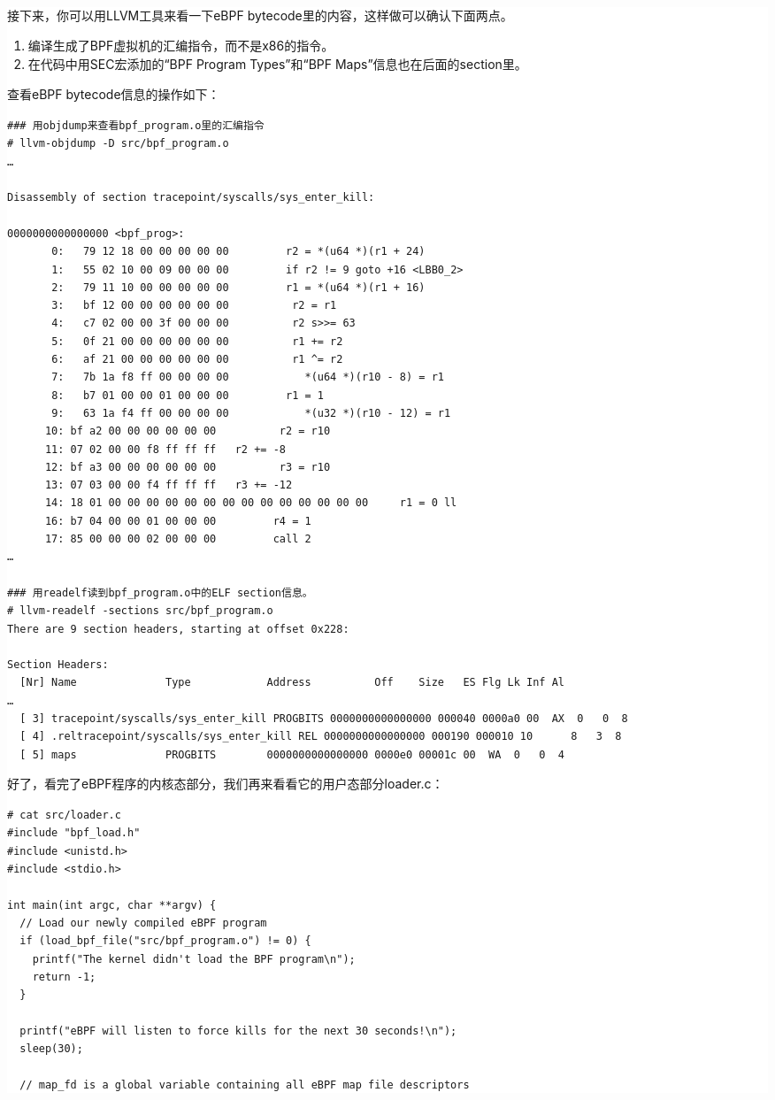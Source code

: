 接下来，你可以用LLVM工具来看一下eBPF bytecode里的内容，这样做可以确认下面两点。

1. 编译生成了BPF虚拟机的汇编指令，而不是x86的指令。
2. 在代码中用SEC宏添加的“BPF Program Types”和“BPF Maps”信息也在后面的section里。

查看eBPF bytecode信息的操作如下：

```shell
### 用objdump来查看bpf_program.o里的汇编指令
# llvm-objdump -D src/bpf_program.o
…

Disassembly of section tracepoint/syscalls/sys_enter_kill:

0000000000000000 <bpf_prog>:
       0:   79 12 18 00 00 00 00 00         r2 = *(u64 *)(r1 + 24)
       1:   55 02 10 00 09 00 00 00         if r2 != 9 goto +16 <LBB0_2>
       2:   79 11 10 00 00 00 00 00         r1 = *(u64 *)(r1 + 16)
       3:   bf 12 00 00 00 00 00 00          r2 = r1
       4:   c7 02 00 00 3f 00 00 00          r2 s>>= 63
       5:   0f 21 00 00 00 00 00 00          r1 += r2
       6:   af 21 00 00 00 00 00 00          r1 ^= r2
       7:   7b 1a f8 ff 00 00 00 00            *(u64 *)(r10 - 8) = r1
       8:   b7 01 00 00 01 00 00 00         r1 = 1
       9:   63 1a f4 ff 00 00 00 00            *(u32 *)(r10 - 12) = r1
      10: bf a2 00 00 00 00 00 00          r2 = r10
      11: 07 02 00 00 f8 ff ff ff   r2 += -8
      12: bf a3 00 00 00 00 00 00          r3 = r10
      13: 07 03 00 00 f4 ff ff ff   r3 += -12
      14: 18 01 00 00 00 00 00 00 00 00 00 00 00 00 00 00     r1 = 0 ll
      16: b7 04 00 00 01 00 00 00         r4 = 1
      17: 85 00 00 00 02 00 00 00         call 2
…

### 用readelf读到bpf_program.o中的ELF section信息。
# llvm-readelf -sections src/bpf_program.o
There are 9 section headers, starting at offset 0x228:

Section Headers:
  [Nr] Name              Type            Address          Off    Size   ES Flg Lk Inf Al
…
  [ 3] tracepoint/syscalls/sys_enter_kill PROGBITS 0000000000000000 000040 0000a0 00  AX  0   0  8
  [ 4] .reltracepoint/syscalls/sys_enter_kill REL 0000000000000000 000190 000010 10      8   3  8
  [ 5] maps              PROGBITS        0000000000000000 0000e0 00001c 00  WA  0   0  4

```

好了，看完了eBPF程序的内核态部分，我们再来看看它的用户态部分loader.c：

```shell
# cat src/loader.c
#include "bpf_load.h"
#include <unistd.h>
#include <stdio.h>

int main(int argc, char **argv) {
  // Load our newly compiled eBPF program
  if (load_bpf_file("src/bpf_program.o") != 0) {
    printf("The kernel didn't load the BPF program\n");
    return -1;
  }

  printf("eBPF will listen to force kills for the next 30 seconds!\n");
  sleep(30);

  // map_fd is a global variable containing all eBPF map file descriptors
```